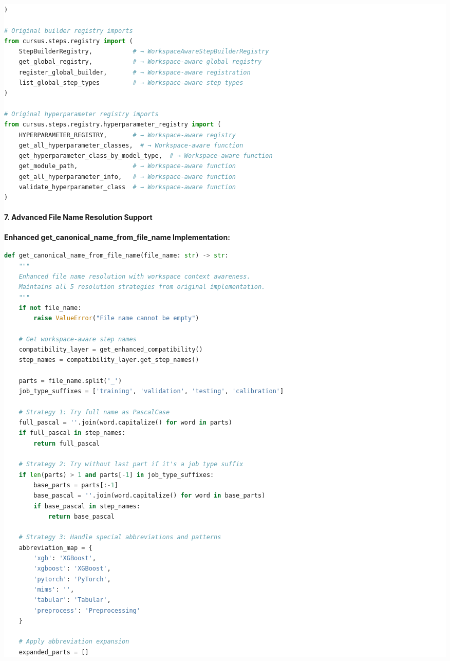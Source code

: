 ```python
)

# Original builder registry imports
from cursus.steps.registry import (
    StepBuilderRegistry,           # → WorkspaceAwareStepBuilderRegistry
    get_global_registry,           # → Workspace-aware global registry
    register_global_builder,       # → Workspace-aware registration
    list_global_step_types         # → Workspace-aware step types
)

# Original hyperparameter registry imports
from cursus.steps.registry.hyperparameter_registry import (
    HYPERPARAMETER_REGISTRY,       # → Workspace-aware registry
    get_all_hyperparameter_classes,  # → Workspace-aware function
    get_hyperparameter_class_by_model_type,  # → Workspace-aware function
    get_module_path,               # → Workspace-aware function
    get_all_hyperparameter_info,   # → Workspace-aware function
    validate_hyperparameter_class  # → Workspace-aware function
)
```

#### 7. Advanced File Name Resolution Support

**Enhanced get_canonical_name_from_file_name Implementation:**
```python
def get_canonical_name_from_file_name(file_name: str) -> str:
    """
    Enhanced file name resolution with workspace context awareness.
    Maintains all 5 resolution strategies from original implementation.
    """
    if not file_name:
        raise ValueError("File name cannot be empty")
    
    # Get workspace-aware step names
    compatibility_layer = get_enhanced_compatibility()
    step_names = compatibility_layer.get_step_names()
    
    parts = file_name.split('_')
    job_type_suffixes = ['training', 'validation', 'testing', 'calibration']
    
    # Strategy 1: Try full name as PascalCase
    full_pascal = ''.join(word.capitalize() for word in parts)
    if full_pascal in step_names:
        return full_pascal
    
    # Strategy 2: Try without last part if it's a job type suffix
    if len(parts) > 1 and parts[-1] in job_type_suffixes:
        base_parts = parts[:-1]
        base_pascal = ''.join(word.capitalize() for word in base_parts)
        if base_pascal in step_names:
            return base_pascal
    
    # Strategy 3: Handle special abbreviations and patterns
    abbreviation_map = {
        'xgb': 'XGBoost',
        'xgboost': 'XGBoost',
        'pytorch': 'PyTorch',
        'mims': '',
        'tabular': 'Tabular',
        'preprocess': 'Preprocessing'
    }
    
    # Apply abbreviation expansion
    expanded_parts = []
```